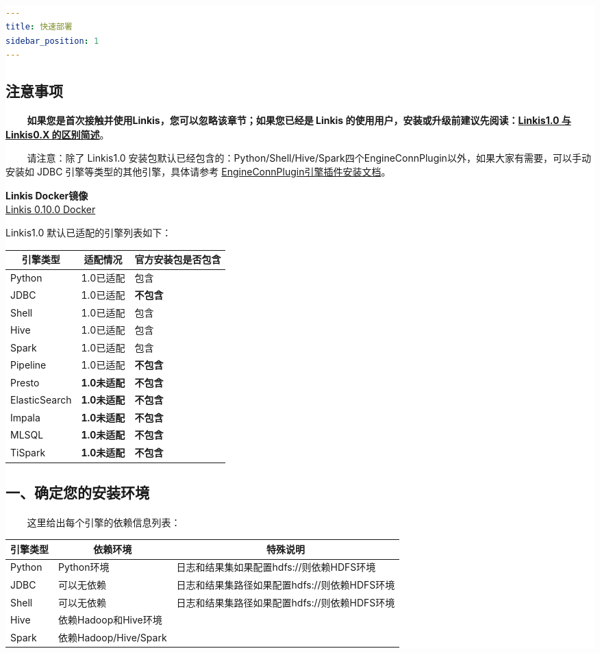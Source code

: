 ```yaml
---
title: 快速部署
sidebar_position: 1
---
```

## 注意事项

&nbsp;&nbsp;&nbsp;&nbsp;&nbsp;&nbsp;&nbsp;&nbsp;**如果您是首次接触并使用Linkis，您可以忽略该章节；如果您已经是 Linkis 的使用用户，安装或升级前建议先阅读：[Linkis1.0 与 Linkis0.X 的区别简述](https://github.com/WeBankFinTech/Linkis-Doc/blob/master/zh_CN/Architecture_Documents/Linkis1.0%E4%B8%8ELinkis0.X%E7%9A%84%E5%8C%BA%E5%88%AB%E7%AE%80%E8%BF%B0.md)**。

&nbsp;&nbsp;&nbsp;&nbsp;&nbsp;&nbsp;&nbsp;&nbsp;请注意：除了 Linkis1.0 安装包默认已经包含的：Python/Shell/Hive/Spark四个EngineConnPlugin以外，如果大家有需要，可以手动安装如 JDBC 引擎等类型的其他引擎，具体请参考 [EngineConnPlugin引擎插件安装文档](https://github.com/WeBankFinTech/Linkis-Doc/blob/master/zh_CN/Deployment_Documents/EngineConnPlugin%E5%BC%95%E6%93%8E%E6%8F%92%E4%BB%B6%E5%AE%89%E8%A3%85%E6%96%87%E6%A1%A3.md)。

**Linkis Docker镜像**  
[Linkis 0.10.0 Docker](https://hub.docker.com/repository/docker/wedatasphere/linkis)

Linkis1.0 默认已适配的引擎列表如下：

| 引擎类型 | 适配情况 | 官方安装包是否包含 |
|---|---|---|
| Python | 1.0已适配 | 包含 |
| JDBC | 1.0已适配 | **不包含** |
| Shell | 1.0已适配 | 包含 |
| Hive | 1.0已适配 | 包含 |
| Spark | 1.0已适配 | 包含 |
| Pipeline | 1.0已适配 | **不包含** |
| Presto | **1.0未适配** | **不包含** |
| ElasticSearch | **1.0未适配** | **不包含** |
| Impala | **1.0未适配** | **不包含** |
| MLSQL | **1.0未适配** | **不包含** |
| TiSpark | **1.0未适配** | **不包含** |

## 一、确定您的安装环境

&nbsp;&nbsp;&nbsp;&nbsp;&nbsp;&nbsp;&nbsp;&nbsp;这里给出每个引擎的依赖信息列表：

| 引擎类型 | 依赖环境 | 特殊说明 |
|---|---|---|
| Python| Python环境 | 日志和结果集如果配置hdfs://则依赖HDFS环境|
| JDBC| 可以无依赖 | 日志和结果集路径如果配置hdfs://则依赖HDFS环境 |
| Shell| 可以无依赖 | 日志和结果集路径如果配置hdfs://则依赖HDFS环境 |
| Hive| 依赖Hadoop和Hive环境 |  |
| Spark| 依赖Hadoop/Hive/Spark |  |
